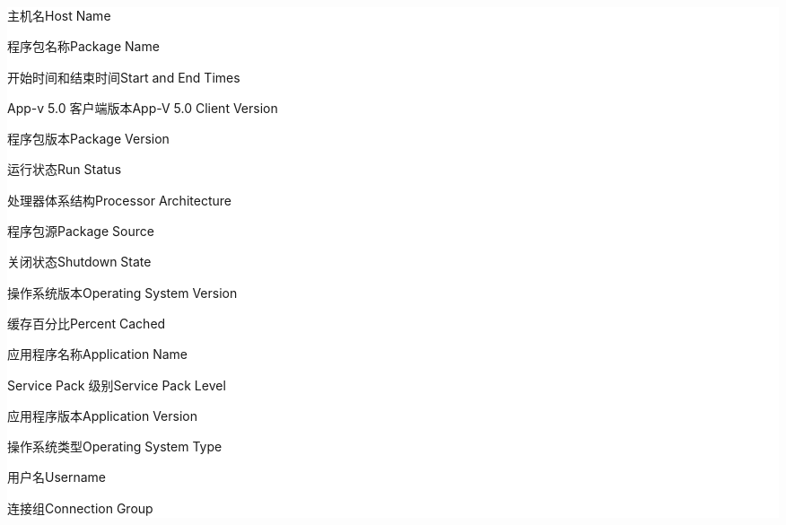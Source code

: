 <td align="left"><p><span data-ttu-id="334a9-194">主机名</span><span class="sxs-lookup"><span data-stu-id="334a9-194">Host Name</span></span></p></td>
<td align="left"><p><span data-ttu-id="334a9-195">程序包名称</span><span class="sxs-lookup"><span data-stu-id="334a9-195">Package Name</span></span></p></td>
<td align="left"><p><span data-ttu-id="334a9-196">开始时间和结束时间</span><span class="sxs-lookup"><span data-stu-id="334a9-196">Start and End Times</span></span></p></td>
</tr>
<tr class="even">
<td align="left"><p><span data-ttu-id="334a9-197">App-v 5.0 客户端版本</span><span class="sxs-lookup"><span data-stu-id="334a9-197">App-V 5.0 Client Version</span></span></p></td>
<td align="left"><p><span data-ttu-id="334a9-198">程序包版本</span><span class="sxs-lookup"><span data-stu-id="334a9-198">Package Version</span></span></p></td>
<td align="left"><p><span data-ttu-id="334a9-199">运行状态</span><span class="sxs-lookup"><span data-stu-id="334a9-199">Run Status</span></span></p></td>
</tr>
<tr class="odd">
<td align="left"><p><span data-ttu-id="334a9-200">处理器体系结构</span><span class="sxs-lookup"><span data-stu-id="334a9-200">Processor Architecture</span></span></p></td>
<td align="left"><p><span data-ttu-id="334a9-201">程序包源</span><span class="sxs-lookup"><span data-stu-id="334a9-201">Package Source</span></span></p></td>
<td align="left"><p><span data-ttu-id="334a9-202">关闭状态</span><span class="sxs-lookup"><span data-stu-id="334a9-202">Shutdown State</span></span></p></td>
</tr>
<tr class="even">
<td align="left"><p><span data-ttu-id="334a9-203">操作系统版本</span><span class="sxs-lookup"><span data-stu-id="334a9-203">Operating System Version</span></span></p></td>
<td align="left"><p><span data-ttu-id="334a9-204">缓存百分比</span><span class="sxs-lookup"><span data-stu-id="334a9-204">Percent Cached</span></span></p></td>
<td align="left"><p><span data-ttu-id="334a9-205">应用程序名称</span><span class="sxs-lookup"><span data-stu-id="334a9-205">Application Name</span></span></p></td>
</tr>
<tr class="odd">
<td align="left"><p><span data-ttu-id="334a9-206">Service Pack 级别</span><span class="sxs-lookup"><span data-stu-id="334a9-206">Service Pack Level</span></span></p></td>
<td align="left"><p></p></td>
<td align="left"><p><span data-ttu-id="334a9-207">应用程序版本</span><span class="sxs-lookup"><span data-stu-id="334a9-207">Application Version</span></span></p></td>
</tr>
<tr class="even">
<td align="left"><p><span data-ttu-id="334a9-208">操作系统类型</span><span class="sxs-lookup"><span data-stu-id="334a9-208">Operating System Type</span></span></p></td>
<td align="left"><p></p></td>
<td align="left"><p><span data-ttu-id="334a9-209">用户名</span><span class="sxs-lookup"><span data-stu-id="334a9-209">Username</span></span></p></td>
</tr>
<tr class="odd">
<td align="left"><p></p></td>
<td align="left"><p></p></td>
<td align="left"><p><span data-ttu-id="334a9-210">连接组</span><span class="sxs-lookup"><span data-stu-id="334a9-210">Connection Group</span></span></p></td>
</tr>
</tbody>
</table>
 